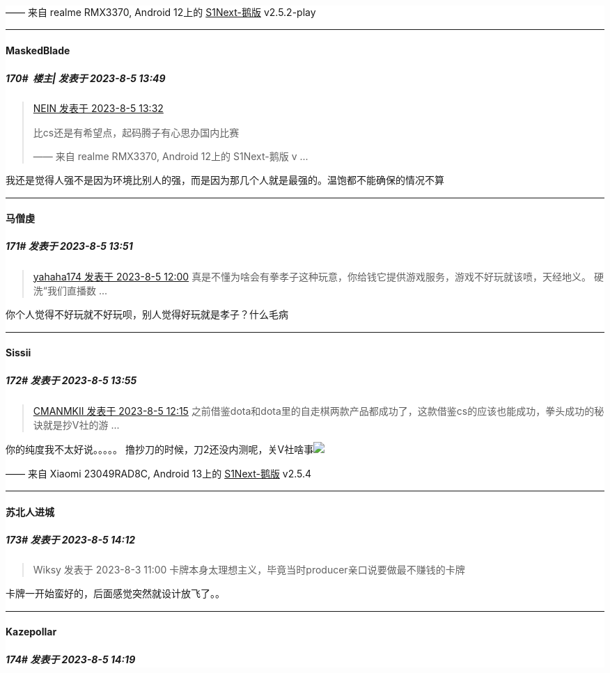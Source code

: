 —— 来自 realme RMX3370, Android 12上的 [S1Next-鹅版](https://github.com/ykrank/S1-Next/releases) v2.5.2-play

*****

####  MaskedBlade  
##### 170#         楼主| 发表于 2023-8-5 13:49

<blockquote><a href="httphttps://bbs.saraba1st.com/2b/forum.php?mod=redirect&amp;goto=findpost&amp;pid=61915426&amp;ptid=2146916" target="_blank">NEIN 发表于 2023-8-5 13:32</a>

比cs还是有希望点，起码腾子有心思办国内比赛

—— 来自 realme RMX3370, Android 12上的 S1Next-鹅版 v ...</blockquote>
我还是觉得人强不是因为环境比别人的强，而是因为那几个人就是最强的。温饱都不能确保的情况不算

*****

####  马僧虔  
##### 171#       发表于 2023-8-5 13:51

<blockquote><a href="httphttps://bbs.saraba1st.com/2b/forum.php?mod=redirect&amp;goto=findpost&amp;pid=61914689&amp;ptid=2146916" target="_blank">yahaha174 发表于 2023-8-5 12:00</a>
真是不懂为啥会有拳孝子这种玩意，你给钱它提供游戏服务，游戏不好玩就该喷，天经地义。
硬洗“我们直播数 ...</blockquote>
你个人觉得不好玩就不好玩呗，别人觉得好玩就是孝子？什么毛病


*****

####  Sissii  
##### 172#       发表于 2023-8-5 13:55

<blockquote><a href="httphttps://bbs.saraba1st.com/2b/forum.php?mod=redirect&amp;goto=findpost&amp;pid=61914826&amp;ptid=2146916" target="_blank">CMANMKII 发表于 2023-8-5 12:15</a>
之前借鉴dota和dota里的自走棋两款产品都成功了，这款借鉴cs的应该也能成功，拳头成功的秘诀就是抄V社的游 ...</blockquote>
你的纯度我不太好说。。。。。
撸抄刀的时候，刀2还没内测呢，关V社啥事<img src="https://static.saraba1st.com/image/smiley/face2017/004.gif" referrerpolicy="no-referrer">

—— 来自 Xiaomi 23049RAD8C, Android 13上的 [S1Next-鹅版](https://github.com/ykrank/S1-Next/releases) v2.5.4


*****

####  苏北人进城  
##### 173#       发表于 2023-8-5 14:12

<blockquote>Wiksy 发表于 2023-8-3 11:00
卡牌本身太理想主义，毕竟当时producer亲口说要做最不赚钱的卡牌</blockquote>
卡牌一开始蛮好的，后面感觉突然就设计放飞了。。


*****

####  Kazepollar  
##### 174#       发表于 2023-8-5 14:19
